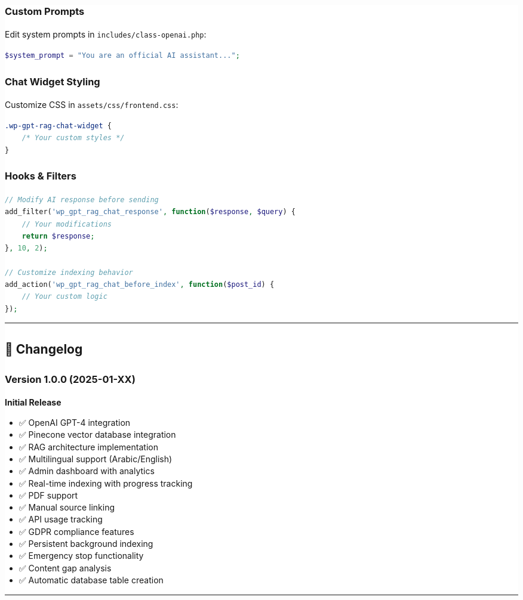 ### Custom Prompts

Edit system prompts in `includes/class-openai.php`:
```php
$system_prompt = "You are an official AI assistant...";
```

### Chat Widget Styling

Customize CSS in `assets/css/frontend.css`:
```css
.wp-gpt-rag-chat-widget {
    /* Your custom styles */
}
```

### Hooks & Filters

```php
// Modify AI response before sending
add_filter('wp_gpt_rag_chat_response', function($response, $query) {
    // Your modifications
    return $response;
}, 10, 2);

// Customize indexing behavior
add_action('wp_gpt_rag_chat_before_index', function($post_id) {
    // Your custom logic
});
```

---

## 📝 Changelog

### Version 1.0.0 (2025-01-XX)

**Initial Release**
- ✅ OpenAI GPT-4 integration
- ✅ Pinecone vector database integration
- ✅ RAG architecture implementation
- ✅ Multilingual support (Arabic/English)
- ✅ Admin dashboard with analytics
- ✅ Real-time indexing with progress tracking
- ✅ PDF support
- ✅ Manual source linking
- ✅ API usage tracking
- ✅ GDPR compliance features
- ✅ Persistent background indexing
- ✅ Emergency stop functionality
- ✅ Content gap analysis
- ✅ Automatic database table creation

---